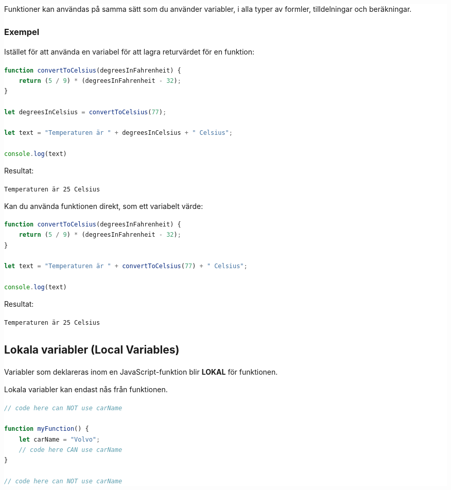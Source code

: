 Funktioner kan användas på samma sätt som du använder variabler, i alla typer av formler, tilldelningar och beräkningar.

### Exempel

Istället för att använda en variabel för att lagra returvärdet för en funktion:

```javascript
function convertToCelsius(degreesInFahrenheit) {
    return (5 / 9) * (degreesInFahrenheit - 32);
}

let degreesInCelsius = convertToCelsius(77);

let text = "Temperaturen är " + degreesInCelsius + " Celsius";

console.log(text)
```

Resultat:

```
Temperaturen är 25 Celsius
```

Kan du använda funktionen direkt, som ett variabelt värde:

```javascript
function convertToCelsius(degreesInFahrenheit) {
    return (5 / 9) * (degreesInFahrenheit - 32);
}

let text = "Temperaturen är " + convertToCelsius(77) + " Celsius";

console.log(text)
```

Resultat:

```
Temperaturen är 25 Celsius
```

## Lokala variabler (Local Variables)

Variabler som deklareras inom en JavaScript-funktion blir **LOKAL** för funktionen.

Lokala variabler kan endast nås från funktionen.

```javascript
// code here can NOT use carName

function myFunction() {
    let carName = "Volvo";
    // code here CAN use carName
}

// code here can NOT use carName
```
